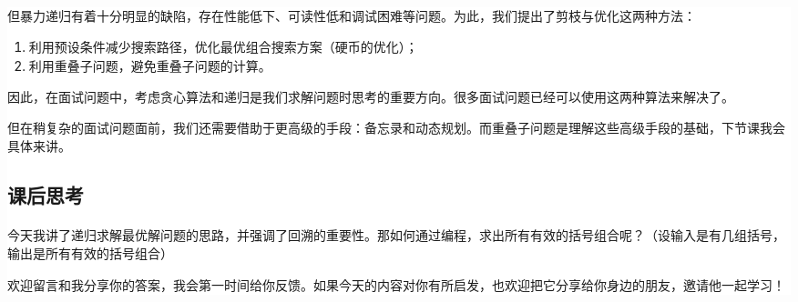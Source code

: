 但暴力递归有着十分明显的缺陷，存在性能低下、可读性低和调试困难等问题。为此，我们提出了剪枝与优化这两种方法：

1.  利用预设条件减少搜索路径，优化最优组合搜索方案（硬币的优化）；
2.  利用重叠子问题，避免重叠子问题的计算。

因此，在面试问题中，考虑贪心算法和递归是我们求解问题时思考的重要方向。很多面试问题已经可以使用这两种算法来解决了。

但在稍复杂的面试问题面前，我们还需要借助于更高级的手段：备忘录和动态规划。而重叠子问题是理解这些高级手段的基础，下节课我会具体来讲。

## 课后思考

今天我讲了递归求解最优解问题的思路，并强调了回溯的重要性。那如何通过编程，求出所有有效的括号组合呢？（设输入是有几组括号，输出是所有有效的括号组合）

欢迎留言和我分享你的答案，我会第一时间给你反馈。如果今天的内容对你有所启发，也欢迎把它分享给你身边的朋友，邀请他一起学习！
    